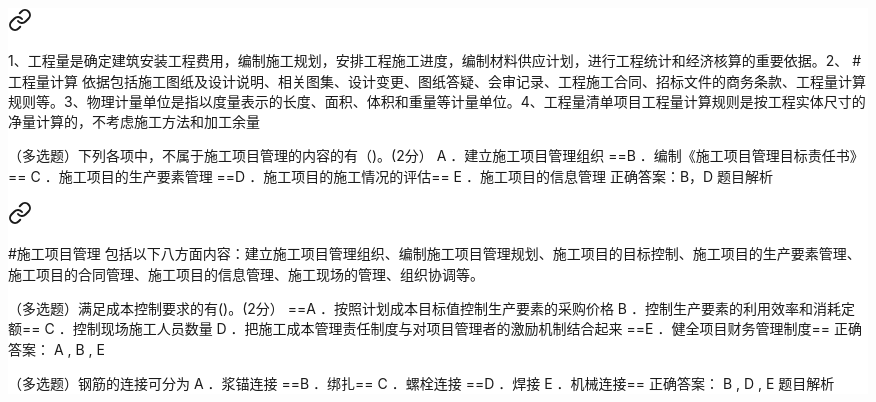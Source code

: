 <div class="transclusion internal-embed is-loaded"><a class="markdown-embed-link" href="///#55c99e" aria-label="Open link"><svg xmlns="http://www.w3.org/2000/svg" width="24" height="24" viewBox="0 0 24 24" fill="none" stroke="currentColor" stroke-width="2" stroke-linecap="round" stroke-linejoin="round" class="svg-icon lucide-link"><path d="M10 13a5 5 0 0 0 7.54.54l3-3a5 5 0 0 0-7.07-7.07l-1.72 1.71"></path><path d="M14 11a5 5 0 0 0-7.54-.54l-3 3a5 5 0 0 0 7.07 7.07l1.71-1.71"></path></svg></a><div class="markdown-embed">



1、工程量是确定建筑安装工程费用，编制施工规划，安排工程施工进度，编制材料供应计划，进行工程统计和经济核算的重要依据。2、 #工程量计算 依据包括施工图纸及设计说明、相关图集、设计变更、图纸答疑、会审记录、工程施工合同、招标文件的商务条款、工程量计算规则等。3、物理计量单位是指以度量表示的长度、面积、体积和重量等计量单位。4、工程量清单项目工程量计算规则是按工程实体尺寸的净量计算的，不考虑施工方法和加工余量 

</div></div>



（多选题）下列各项中，不属于施工项目管理的内容的有（)。(2分）
 A ．建立施工项目管理组织
 ==B ．编制《施工项目管理目标责任书》==
 C ．施工项目的生产要素管理
 ==D ．施工项目的施工情况的评估==
 E ．施工项目的信息管理
正确答案：B，D
题目解析

<div class="transclusion internal-embed is-loaded"><a class="markdown-embed-link" href="///#893aa0" aria-label="Open link"><svg xmlns="http://www.w3.org/2000/svg" width="24" height="24" viewBox="0 0 24 24" fill="none" stroke="currentColor" stroke-width="2" stroke-linecap="round" stroke-linejoin="round" class="svg-icon lucide-link"><path d="M10 13a5 5 0 0 0 7.54.54l3-3a5 5 0 0 0-7.07-7.07l-1.72 1.71"></path><path d="M14 11a5 5 0 0 0-7.54-.54l-3 3a5 5 0 0 0 7.07 7.07l1.71-1.71"></path></svg></a><div class="markdown-embed">



#施工项目管理 包括以下八方面内容：建立施工项目管理组织、编制施工项目管理规划、施工项目的目标控制、施工项目的生产要素管理、施工项目的合同管理、施工项目的信息管理、施工现场的管理、组织协调等。 

</div></div>



（多选题）满足成本控制要求的有()。(2分）
 ==A ．按照计划成本目标值控制生产要素的采购价格
 B ．控制生产要素的利用效率和消耗定额==
 C ．控制现场施工人员数量
 D ．把施工成本管理责任制度与对项目管理者的激励机制结合起来
 ==E ．健全项目财务管理制度==
正确答案： A , B , E


（多选题）钢筋的连接可分为
 A ．浆锚连接
 ==B ．绑扎==
 C ．螺栓连接
 ==D ．焊接
 E ．机械连接==
正确答案： B , D , E 
题目解析
